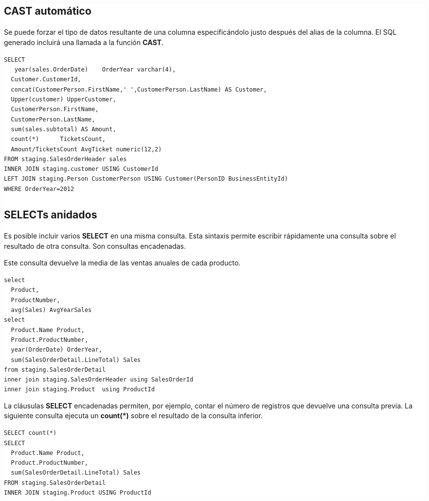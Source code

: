 
## CAST automático

Se puede forzar el tipo de datos resultante de una columna especificándolo justo después del alias de la columna. El SQL generado incluirá una llamada a la función **CAST**.

``` CronoSqlSample
SELECT
   year(sales.OrderDate)	OrderYear varchar(4),
  Customer.CustomerId,
  concat(CustomerPerson.FirstName,' ',CustomerPerson.LastName) AS Customer,
  Upper(customer) UpperCustomer,
  CustomerPerson.FirstName,
  CustomerPerson.LastName,
  sum(sales.subtotal) AS Amount,
  count(*)		TicketsCount,
  Amount/TicketsCount AvgTicket numeric(12,2)
FROM staging.SalesOrderHeader sales
INNER JOIN staging.customer USING CustomerId
LEFT JOIN staging.Person CustomerPerson USING Customer(PersonID BusinessEntityId)
WHERE OrderYear=2012
```


## SELECTs anidados

Es posible incluir varios **SELECT** en una misma consulta. Esta sintaxis permite escribir rápidamente una consulta sobre el resultado de otra consulta.  Son consultas encadenadas.

Este consulta devuelve la media de las ventas anuales de cada producto.


``` CronoSqlSample
select
  Product,
  ProductNumber,
  avg(Sales) AvgYearSales
select 
  Product.Name Product,
  Product.ProductNumber,
  year(OrderDate) OrderYear,
  sum(SalesOrderDetail.LineTotal) Sales
from staging.SalesOrderDetail
inner join staging.SalesOrderHeader using SalesOrderId
inner join staging.Product  using ProductId
```



La cláusulas **SELECT** encadenadas permiten, por ejemplo, contar el número de registros que devuelve una consulta previa. La siguiente consulta ejecuta un **count(\*)** sobre el resultado de la consulta inferior.


``` CronoSqlSample
SELECT count(*)
SELECT
  Product.Name Product,
  Product.ProductNumber,
  sum(SalesOrderDetail.LineTotal) Sales
FROM staging.SalesOrderDetail
INNER JOIN staging.Product USING ProductId
```
